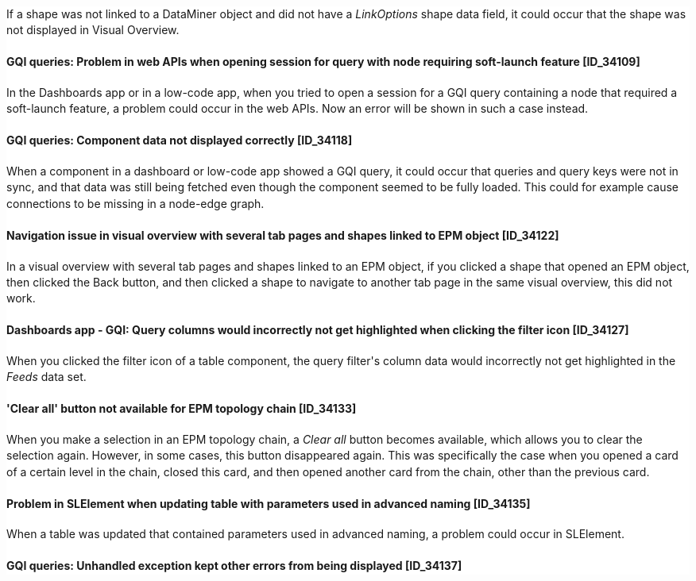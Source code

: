 If a shape was not linked to a DataMiner object and did not have a *LinkOptions* shape data field, it could occur that the shape was not displayed in Visual Overview.

#### GQI queries: Problem in web APIs when opening session for query with node requiring soft-launch feature [ID_34109]



In the Dashboards app or in a low-code app, when you tried to open a session for a GQI query containing a node that required a soft-launch feature, a problem could occur in the web APIs. Now an error will be shown in such a case instead.

#### GQI queries: Component data not displayed correctly [ID_34118]



When a component in a dashboard or low-code app showed a GQI query, it could occur that queries and query keys were not in sync, and that data was still being fetched even though the component seemed to be fully loaded. This could for example cause connections to be missing in a node-edge graph.

#### Navigation issue in visual overview with several tab pages and shapes linked to EPM object [ID_34122]



In a visual overview with several tab pages and shapes linked to an EPM object, if you clicked a shape that opened an EPM object, then clicked the Back button, and then clicked a shape to navigate to another tab page in the same visual overview, this did not work.

#### Dashboards app - GQI: Query columns would incorrectly not get highlighted when clicking the filter icon [ID_34127]



When you clicked the filter icon of a table component, the query filter's column data would incorrectly not get highlighted in the *Feeds* data set.

#### 'Clear all' button not available for EPM topology chain [ID_34133]



When you make a selection in an EPM topology chain, a *Clear all* button becomes available, which allows you to clear the selection again. However, in some cases, this button disappeared again. This was specifically the case when you opened a card of a certain level in the chain, closed this card, and then opened another card from the chain, other than the previous card.

#### Problem in SLElement when updating table with parameters used in advanced naming [ID_34135]



When a table was updated that contained parameters used in advanced naming, a problem could occur in SLElement.

#### GQI queries: Unhandled exception kept other errors from being displayed [ID_34137]

